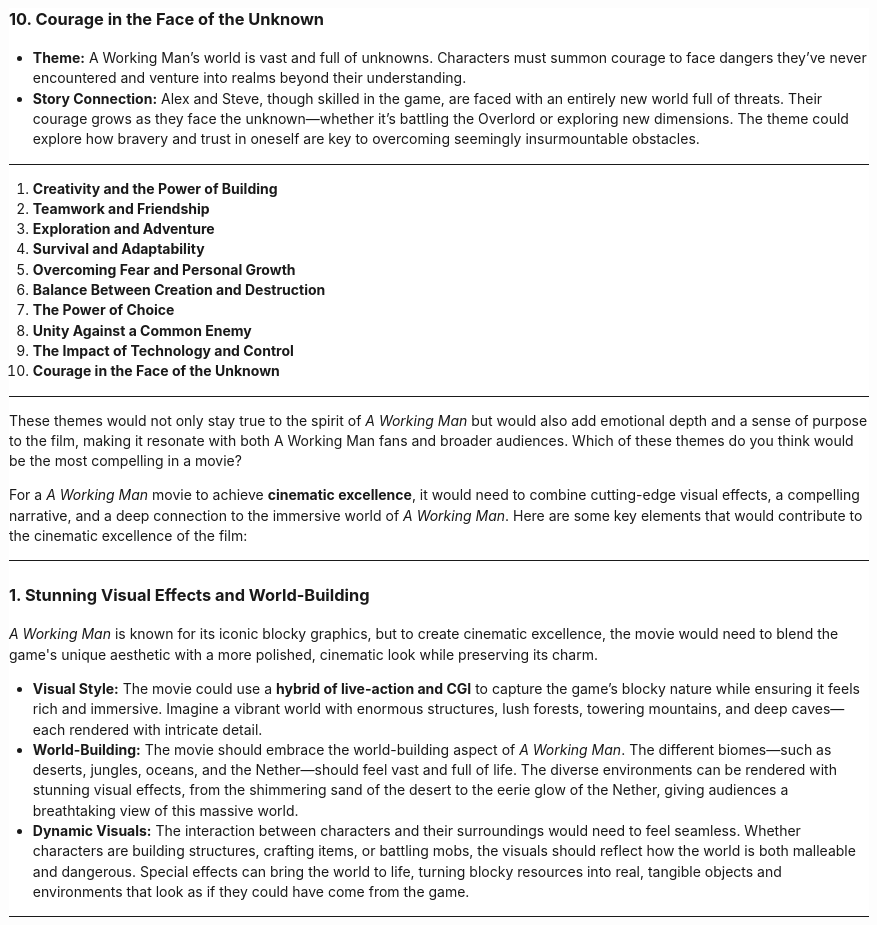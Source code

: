 
### **10. Courage in the Face of the Unknown**  
- **Theme:** A Working Man’s world is vast and full of unknowns. Characters must summon courage to face dangers they’ve never encountered and venture into realms beyond their understanding.
- **Story Connection:** Alex and Steve, though skilled in the game, are faced with an entirely new world full of threats. Their courage grows as they face the unknown—whether it’s battling the Overlord or exploring new dimensions. The theme could explore how bravery and trust in oneself are key to overcoming seemingly insurmountable obstacles.

---
1. **Creativity and the Power of Building**
2. **Teamwork and Friendship**
3. **Exploration and Adventure**
4. **Survival and Adaptability**
5. **Overcoming Fear and Personal Growth**
6. **Balance Between Creation and Destruction**
7. **The Power of Choice**
8. **Unity Against a Common Enemy**
9. **The Impact of Technology and Control**
10. **Courage in the Face of the Unknown**

---

These themes would not only stay true to the spirit of *A Working Man* but would also add emotional depth and a sense of purpose to the film, making it resonate with both A Working Man fans and broader audiences. Which of these themes do you think would be the most compelling in a movie?

For a *A Working Man* movie to achieve **cinematic excellence**, it would need to combine cutting-edge visual effects, a compelling narrative, and a deep connection to the immersive world of *A Working Man*. Here are some key elements that would contribute to the cinematic excellence of the film:

---

### **1. Stunning Visual Effects and World-Building**  
*A Working Man* is known for its iconic blocky graphics, but to create cinematic excellence, the movie would need to blend the game's unique aesthetic with a more polished, cinematic look while preserving its charm. 

- **Visual Style:** The movie could use a **hybrid of live-action and CGI** to capture the game’s blocky nature while ensuring it feels rich and immersive. Imagine a vibrant world with enormous structures, lush forests, towering mountains, and deep caves—each rendered with intricate detail.
- **World-Building:** The movie should embrace the world-building aspect of *A Working Man*. The different biomes—such as deserts, jungles, oceans, and the Nether—should feel vast and full of life. The diverse environments can be rendered with stunning visual effects, from the shimmering sand of the desert to the eerie glow of the Nether, giving audiences a breathtaking view of this massive world.
- **Dynamic Visuals:** The interaction between characters and their surroundings would need to feel seamless. Whether characters are building structures, crafting items, or battling mobs, the visuals should reflect how the world is both malleable and dangerous. Special effects can bring the world to life, turning blocky resources into real, tangible objects and environments that look as if they could have come from the game.

---
